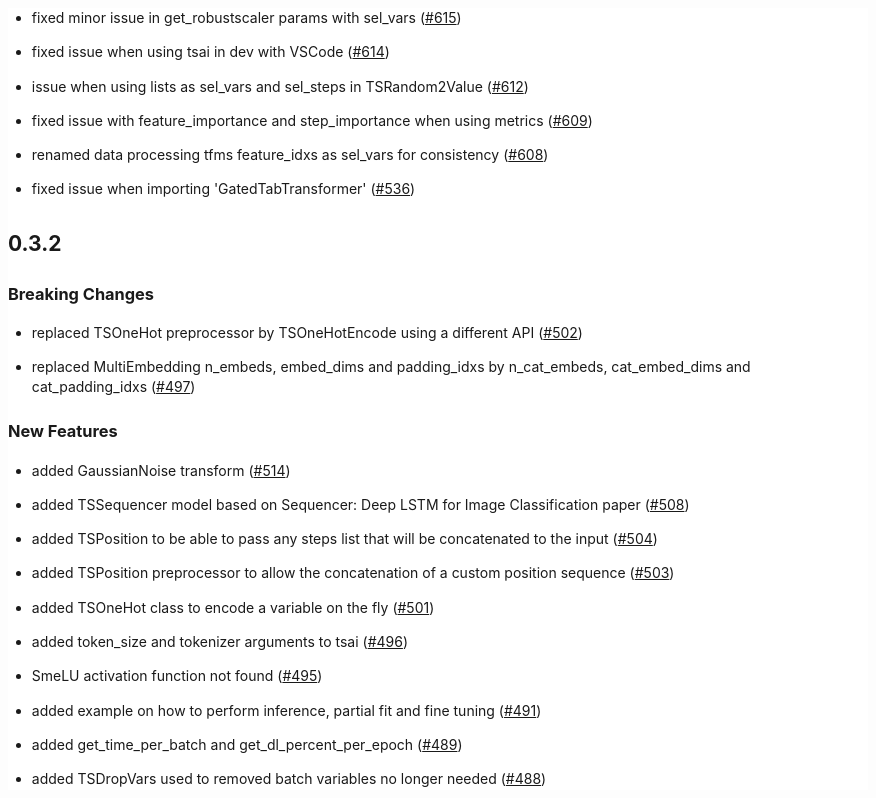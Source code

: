 - fixed minor issue in get_robustscaler params with sel_vars ([#615](https://github.com/timeseriesAI/tsai/issues/615))

- fixed issue when using tsai in dev with VSCode ([#614](https://github.com/timeseriesAI/tsai/issues/614))

- issue when using lists as sel_vars and sel_steps in TSRandom2Value ([#612](https://github.com/timeseriesAI/tsai/issues/612))

- fixed issue with feature_importance and step_importance when using metrics ([#609](https://github.com/timeseriesAI/tsai/issues/609))

- renamed data processing tfms feature_idxs as sel_vars for consistency ([#608](https://github.com/timeseriesAI/tsai/issues/608))

- fixed issue when importing 'GatedTabTransformer' ([#536](https://github.com/timeseriesAI/tsai/issues/536))

## 0.3.2

### Breaking Changes

- replaced TSOneHot preprocessor by TSOneHotEncode using a different API ([#502](https://github.com/timeseriesAI/tsai/issues/502))

- replaced MultiEmbedding n_embeds, embed_dims and padding_idxs by n_cat_embeds, cat_embed_dims and cat_padding_idxs ([#497](https://github.com/timeseriesAI/tsai/issues/497))

### New Features

- added GaussianNoise transform ([#514](https://github.com/timeseriesAI/tsai/issues/514))

- added TSSequencer model based on Sequencer: Deep LSTM for Image Classification paper ([#508](https://github.com/timeseriesAI/tsai/issues/508))

- added TSPosition to be able to pass any steps list that will be concatenated to the input ([#504](https://github.com/timeseriesAI/tsai/issues/504))

- added TSPosition preprocessor to allow the concatenation of a custom position sequence ([#503](https://github.com/timeseriesAI/tsai/issues/503))

- added TSOneHot class to encode a variable on the fly ([#501](https://github.com/timeseriesAI/tsai/issues/501))

- added token_size and tokenizer arguments to tsai ([#496](https://github.com/timeseriesAI/tsai/issues/496))

- SmeLU activation function not found ([#495](https://github.com/timeseriesAI/tsai/issues/495))

- added example on how to perform inference, partial fit and fine tuning ([#491](https://github.com/timeseriesAI/tsai/issues/491))

- added get_time_per_batch and get_dl_percent_per_epoch ([#489](https://github.com/timeseriesAI/tsai/issues/489))

- added TSDropVars used to removed batch variables no longer needed ([#488](https://github.com/timeseriesAI/tsai/issues/488))
